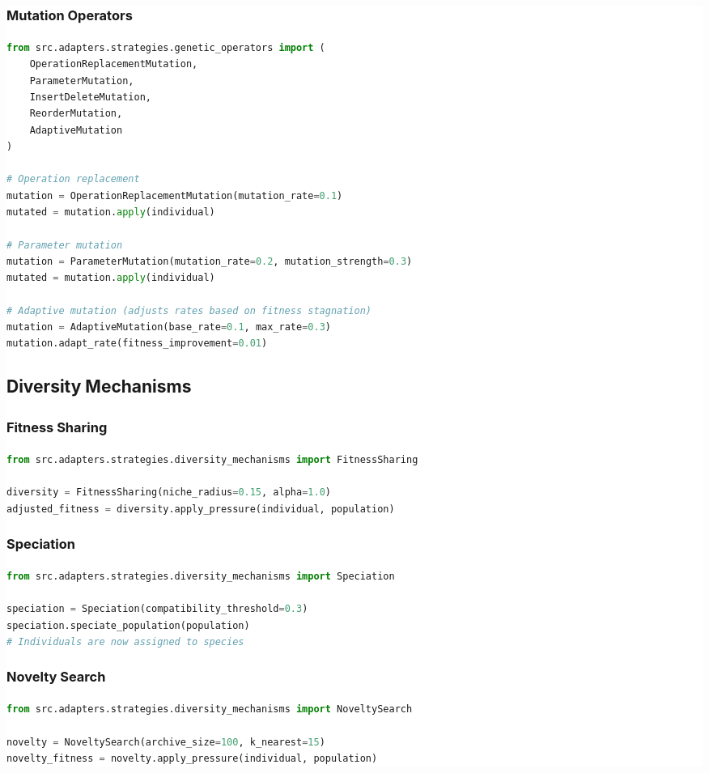 ### Mutation Operators

```python
from src.adapters.strategies.genetic_operators import (
    OperationReplacementMutation,
    ParameterMutation,
    InsertDeleteMutation,
    ReorderMutation,
    AdaptiveMutation
)

# Operation replacement
mutation = OperationReplacementMutation(mutation_rate=0.1)
mutated = mutation.apply(individual)

# Parameter mutation
mutation = ParameterMutation(mutation_rate=0.2, mutation_strength=0.3)
mutated = mutation.apply(individual)

# Adaptive mutation (adjusts rates based on fitness stagnation)
mutation = AdaptiveMutation(base_rate=0.1, max_rate=0.3)
mutation.adapt_rate(fitness_improvement=0.01)
```

## Diversity Mechanisms

### Fitness Sharing

```python
from src.adapters.strategies.diversity_mechanisms import FitnessSharing

diversity = FitnessSharing(niche_radius=0.15, alpha=1.0)
adjusted_fitness = diversity.apply_pressure(individual, population)
```

### Speciation

```python
from src.adapters.strategies.diversity_mechanisms import Speciation

speciation = Speciation(compatibility_threshold=0.3)
speciation.speciate_population(population)
# Individuals are now assigned to species
```

### Novelty Search

```python
from src.adapters.strategies.diversity_mechanisms import NoveltySearch

novelty = NoveltySearch(archive_size=100, k_nearest=15)
novelty_fitness = novelty.apply_pressure(individual, population)
```
